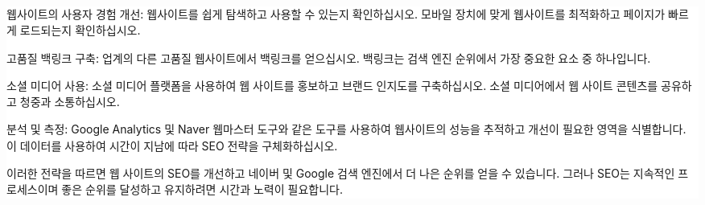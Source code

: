 웹사이트의 사용자 경험 개선: 웹사이트를 쉽게 탐색하고 사용할 수 있는지 확인하십시오. 모바일 장치에 맞게 웹사이트를 최적화하고 페이지가 빠르게 로드되는지 확인하십시오.

고품질 백링크 구축: 업계의 다른 고품질 웹사이트에서 백링크를 얻으십시오. 백링크는 검색 엔진 순위에서 가장 중요한 요소 중 하나입니다.

소셜 미디어 사용: 소셜 미디어 플랫폼을 사용하여 웹 사이트를 홍보하고 브랜드 인지도를 구축하십시오. 소셜 미디어에서 웹 사이트 콘텐츠를 공유하고 청중과 소통하십시오.

분석 및 측정: Google Analytics 및 Naver 웹마스터 도구와 같은 도구를 사용하여 웹사이트의 성능을 추적하고 개선이 필요한 영역을 식별합니다. 이 데이터를 사용하여 시간이 지남에 따라 SEO 전략을 구체화하십시오.

이러한 전략을 따르면 웹 사이트의 SEO를 개선하고 네이버 및 Google 검색 엔진에서 더 나은 순위를 얻을 수 있습니다. 그러나 SEO는 지속적인 프로세스이며 좋은 순위를 달성하고 유지하려면 시간과 노력이 필요합니다.
